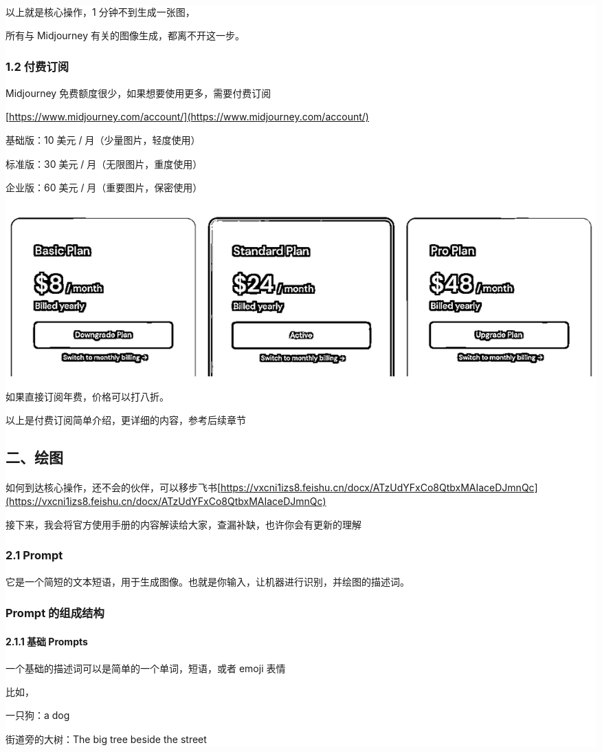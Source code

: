以上就是核心操作，1 分钟不到生成一张图， 

所有与 Midjourney 有关的图像生成，都离不开这一步。 

### 1.2 付费订阅 

Midjourney 免费额度很少，如果想要使用更多，需要付费订阅 

[https://www.midjourney.com/account/](https://www.midjourney.com/account/) 

基础版：10 美元 / 月（少量图片，轻度使用） 

标准版：30 美元 / 月（无限图片，重度使用） 

企业版：60 美元 / 月（重要图片，保密使用） 

![](img/0741948baf535b5ee207d190d279c6ed.png) 

如果直接订阅年费，价格可以打八折。 

以上是付费订阅简单介绍，更详细的内容，参考后续章节 

## 二、绘图 

如何到达核心操作，还不会的伙伴，可以移步飞书[https://vxcni1izs8.feishu.cn/docx/ATzUdYFxCo8QtbxMAIaceDJmnQc](https://vxcni1izs8.feishu.cn/docx/ATzUdYFxCo8QtbxMAIaceDJmnQc) 

接下来，我会将官方使用手册的内容解读给大家，查漏补缺，也许你会有更新的理解 

### 2.1 Prompt 

它是一个简短的文本短语，用于生成图像。也就是你输入，让机器进行识别，并绘图的描述词。 

### Prompt 的组成结构 

#### 2.1.1 基础 Prompts 

一个基础的描述词可以是简单的一个单词，短语，或者 emoji 表情 

比如， 

一只狗：a dog 

街道旁的大树：The big tree beside the street 
